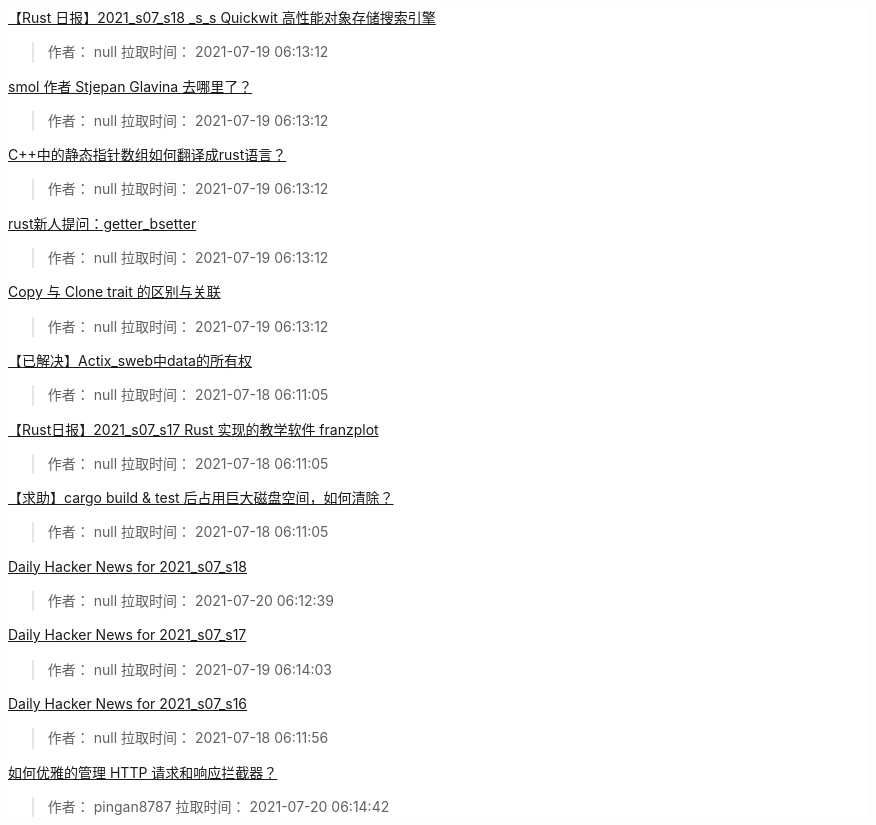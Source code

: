  [【Rust 日报】2021_s07_s18 _s_s Quickwit 高性能对象存储搜索引擎](https://rustcc.cn/article?id=02ba1596-9027-46d3-bc0a-d404230c083c)

> 作者： null  拉取时间： 2021-07-19 06:13:12

 [smol 作者 Stjepan Glavina 去哪里了？](https://rustcc.cn/article?id=db100ab7-f7a4-4383-b22d-430972314f2a)

> 作者： null  拉取时间： 2021-07-19 06:13:12

 [C++中的静态指针数组如何翻译成rust语言？](https://rustcc.cn/article?id=55ed5287-25a2-4e18-bb18-158ff825e03e)

> 作者： null  拉取时间： 2021-07-19 06:13:12

 [rust新人提问：getter_bsetter](https://rustcc.cn/article?id=73529ca2-5fdc-48ec-a13e-3658a9eee394)

> 作者： null  拉取时间： 2021-07-19 06:13:12

 [Copy 与 Clone trait 的区别与关联](https://rustcc.cn/article?id=c3fc25cf-dab6-4b51-8547-1ff4aacbfc32)

> 作者： null  拉取时间： 2021-07-19 06:13:12

 [【已解决】Actix_sweb中data的所有权](https://rustcc.cn/article?id=2a7b7f78-a2e1-4c82-b2de-9722ff0da873)

> 作者： null  拉取时间： 2021-07-18 06:11:05

 [【Rust日报】2021_s07_s17 Rust 实现的教学软件 franzplot](https://rustcc.cn/article?id=3c72035c-305a-4060-8a83-393566022ec6)

> 作者： null  拉取时间： 2021-07-18 06:11:05

 [【求助】cargo build & test 后占用巨大磁盘空间，如何清除？](https://rustcc.cn/article?id=92475b24-1ba4-4a20-8dfc-ab40d2dee952)

> 作者： null  拉取时间： 2021-07-18 06:11:05

 [Daily Hacker News for 2021_s07_s18](https://www.daemonology.net/hn-daily/2021-07-18.html)

> 作者： null  拉取时间： 2021-07-20 06:12:39

 [Daily Hacker News for 2021_s07_s17](https://www.daemonology.net/hn-daily/2021-07-17.html)

> 作者： null  拉取时间： 2021-07-19 06:14:03

 [Daily Hacker News for 2021_s07_s16](https://www.daemonology.net/hn-daily/2021-07-16.html)

> 作者： null  拉取时间： 2021-07-18 06:11:56

 [如何优雅的管理 HTTP 请求和响应拦截器？](https://segmentfault.com/a/1190000040366591)

> 作者： pingan8787  拉取时间： 2021-07-20 06:14:42
